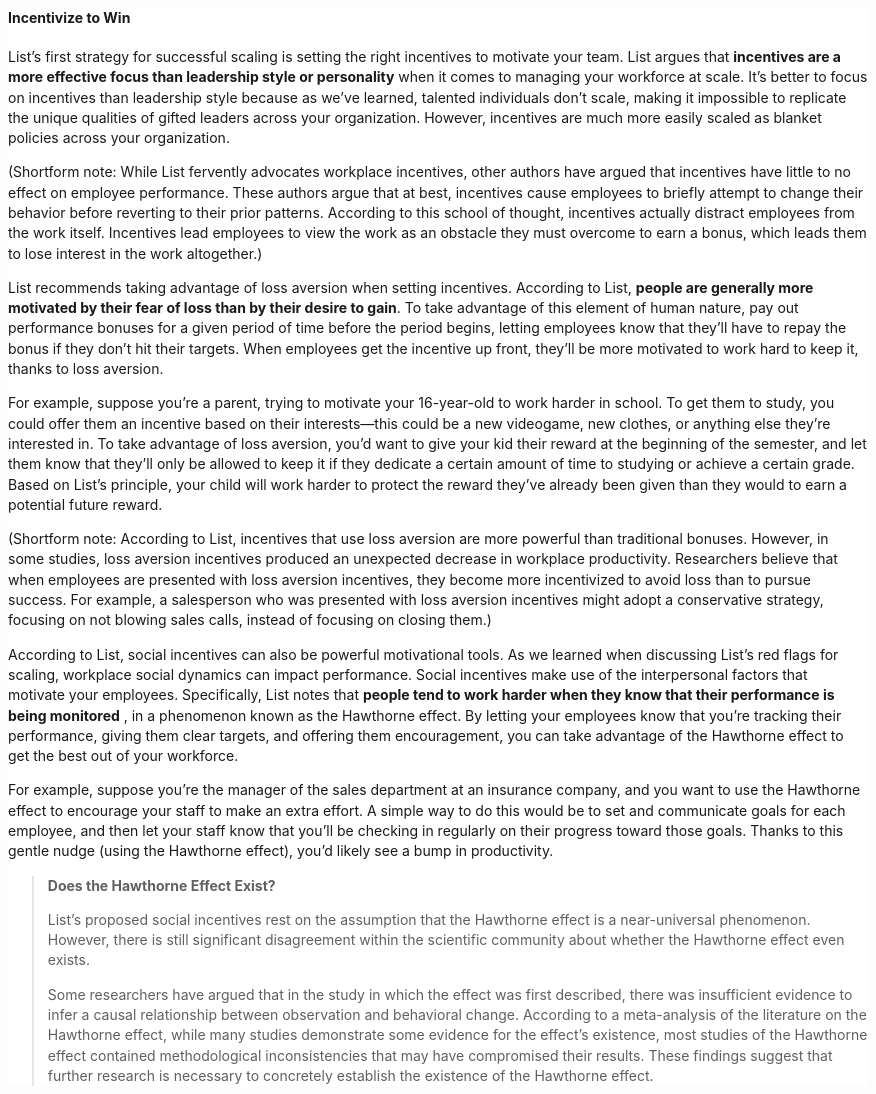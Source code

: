 #### Incentivize to Win

List’s first strategy for successful scaling is setting the right incentives to motivate your team. List argues that **incentives are a more effective focus than leadership style or personality** when it comes to managing your workforce at scale. It’s better to focus on incentives than leadership style because as we’ve learned, talented individuals don’t scale, making it impossible to replicate the unique qualities of gifted leaders across your organization. However, incentives are much more easily scaled as blanket policies across your organization.

(Shortform note: While List fervently advocates workplace incentives, other authors have argued that incentives have little to no effect on employee performance. These authors argue that at best, incentives cause employees to briefly attempt to change their behavior before reverting to their prior patterns. According to this school of thought, incentives actually distract employees from the work itself. Incentives lead employees to view the work as an obstacle they must overcome to earn a bonus, which leads them to lose interest in the work altogether.)

List recommends taking advantage of loss aversion when setting incentives. According to List, **people are generally more motivated by their fear of loss than by their desire to gain**. To take advantage of this element of human nature, pay out performance bonuses for a given period of time before the period begins, letting employees know that they’ll have to repay the bonus if they don’t hit their targets. When employees get the incentive up front, they’ll be more motivated to work hard to keep it, thanks to loss aversion.

For example, suppose you’re a parent, trying to motivate your 16-year-old to work harder in school. To get them to study, you could offer them an incentive based on their interests—this could be a new videogame, new clothes, or anything else they’re interested in. To take advantage of loss aversion, you’d want to give your kid their reward at the beginning of the semester, and let them know that they’ll only be allowed to keep it if they dedicate a certain amount of time to studying or achieve a certain grade. Based on List’s principle, your child will work harder to protect the reward they’ve already been given than they would to earn a potential future reward.

(Shortform note: According to List, incentives that use loss aversion are more powerful than traditional bonuses. However, in some studies, loss aversion incentives produced an unexpected decrease in workplace productivity. Researchers believe that when employees are presented with loss aversion incentives, they become more incentivized to avoid loss than to pursue success. For example, a salesperson who was presented with loss aversion incentives might adopt a conservative strategy, focusing on not blowing sales calls, instead of focusing on closing them.)

According to List, social incentives can also be powerful motivational tools. As we learned when discussing List’s red flags for scaling, workplace social dynamics can impact performance. Social incentives make use of the interpersonal factors that motivate your employees. Specifically, List notes that **people tend to work harder when they know that their performance is being monitored** , in a phenomenon known as the Hawthorne effect. By letting your employees know that you’re tracking their performance, giving them clear targets, and offering them encouragement, you can take advantage of the Hawthorne effect to get the best out of your workforce.

For example, suppose you’re the manager of the sales department at an insurance company, and you want to use the Hawthorne effect to encourage your staff to make an extra effort. A simple way to do this would be to set and communicate goals for each employee, and then let your staff know that you’ll be checking in regularly on their progress toward those goals. Thanks to this gentle nudge (using the Hawthorne effect), you’d likely see a bump in productivity.

> **Does the Hawthorne Effect Exist?**
> 
> List’s proposed social incentives rest on the assumption that the Hawthorne effect is a near-universal phenomenon. However, there is still significant disagreement within the scientific community about whether the Hawthorne effect even exists.
> 
> Some researchers have argued that in the study in which the effect was first described, there was insufficient evidence to infer a causal relationship between observation and behavioral change. According to a meta-analysis of the literature on the Hawthorne effect, while many studies demonstrate some evidence for the effect’s existence, most studies of the Hawthorne effect contained methodological inconsistencies that may have compromised their results. These findings suggest that further research is necessary to concretely establish the existence of the Hawthorne effect.

